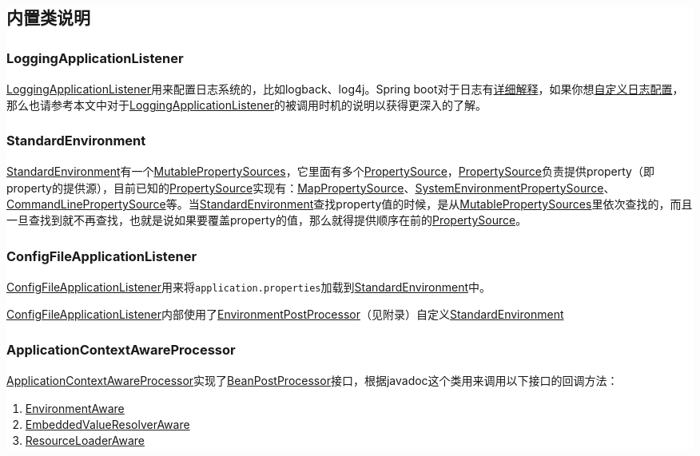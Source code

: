  <h2>内置类说明</h2> 
 <h3>LoggingApplicationListener</h3> 
 <p><a href="http://docs.spring.io/spring-boot/docs/1.4.1.RELEASE/api/org/springframework/boot/logging/LoggingApplicationListener.html" rel="nofollow" class="external" target="_blank">LoggingApplicationListener</a>用来配置日志系统的，比如logback、log4j。Spring boot对于日志有<a href="http://docs.spring.io/spring-boot/docs/1.4.1.RELEASE/reference/htmlsingle/#boot-features-logging" rel="nofollow" class="external" target="_blank">详细解释</a>，如果你想<a href="http://docs.spring.io/spring-boot/docs/1.4.1.RELEASE/reference/htmlsingle/#boot-features-custom-log-configuration" rel="nofollow" class="external" target="_blank">自定义日志配置</a>，那么也请参考本文中对于<a href="http://docs.spring.io/spring-boot/docs/1.4.1.RELEASE/api/org/springframework/boot/logging/LoggingApplicationListener.html" rel="nofollow" class="external" target="_blank">LoggingApplicationListener</a>的被调用时机的说明以获得更深入的了解。</p> 
 <h3>StandardEnvironment</h3> 
 <p><a href="http://docs.spring.io/spring/docs/4.3.3.RELEASE/javadoc-api/org/springframework/core/env/StandardEnvironment.html" rel="nofollow" class="external" target="_blank">StandardEnvironment</a>有一个<a href="http://docs.spring.io/spring/docs/4.3.3.RELEASE/javadoc-api/org/springframework/core/env/MutablePropertySources.html" rel="nofollow" class="external" target="_blank">MutablePropertySources</a>，它里面有多个<a href="http://docs.spring.io/spring/docs/4.3.3.RELEASE/javadoc-api/org/springframework/core/env/PropertySource.html" rel="nofollow" class="external" target="_blank">PropertySource</a>，<a href="http://docs.spring.io/spring/docs/4.3.3.RELEASE/javadoc-api/org/springframework/core/env/PropertySource.html" rel="nofollow" class="external" target="_blank">PropertySource</a>负责提供property（即property的提供源），目前已知的<a href="http://docs.spring.io/spring/docs/4.3.3.RELEASE/javadoc-api/org/springframework/core/env/PropertySource.html" rel="nofollow" class="external" target="_blank">PropertySource</a>实现有：<a href="http://docs.spring.io/spring/docs/4.3.3.RELEASE/javadoc-api/org/springframework/core/env/MapPropertySource.html" rel="nofollow" class="external" target="_blank">MapPropertySource</a>、<a href="http://docs.spring.io/spring/docs/4.3.3.RELEASE/javadoc-api/org/springframework/core/env/SystemEnvironmentPropertySource.html" rel="nofollow" class="external" target="_blank">SystemEnvironmentPropertySource</a>、<a href="http://docs.spring.io/spring/docs/4.3.3.RELEASE/javadoc-api/org/springframework/core/env/CommandLinePropertySource.html" rel="nofollow" class="external" target="_blank">CommandLinePropertySource</a>等。当<a href="http://docs.spring.io/spring/docs/4.3.3.RELEASE/javadoc-api/org/springframework/core/env/StandardEnvironment.html" rel="nofollow" class="external" target="_blank">StandardEnvironment</a>查找property值的时候，是从<a href="http://docs.spring.io/spring/docs/4.3.3.RELEASE/javadoc-api/org/springframework/core/env/MutablePropertySources.html" rel="nofollow" class="external" target="_blank">MutablePropertySources</a>里依次查找的，而且一旦查找到就不再查找，也就是说如果要覆盖property的值，那么就得提供顺序在前的<a href="http://docs.spring.io/spring/docs/4.3.3.RELEASE/javadoc-api/org/springframework/core/env/PropertySource.html" rel="nofollow" class="external" target="_blank">PropertySource</a>。</p> 
 <h3>ConfigFileApplicationListener</h3> 
 <p><a href="http://docs.spring.io/spring-boot/docs/1.4.1.RELEASE/api/org/springframework/boot/context/config/ConfigFileApplicationListener.html" rel="nofollow" class="external" target="_blank">ConfigFileApplicationListener</a>用来将<code>application.properties</code>加载到<a href="http://docs.spring.io/spring/docs/4.3.3.RELEASE/javadoc-api/org/springframework/core/env/StandardEnvironment.html" rel="nofollow" class="external" target="_blank">StandardEnvironment</a>中。</p> 
 <p><a href="http://docs.spring.io/spring-boot/docs/1.4.1.RELEASE/api/org/springframework/boot/context/config/ConfigFileApplicationListener.html" rel="nofollow" class="external" target="_blank">ConfigFileApplicationListener</a>内部使用了<a href="http://docs.spring.io/spring-boot/docs/1.4.1.RELEASE/api/org/springframework/boot/env/EnvironmentPostProcessor.html" rel="nofollow" class="external" target="_blank">EnvironmentPostProcessor</a>（见附录）自定义<a href="http://docs.spring.io/spring/docs/4.3.3.RELEASE/javadoc-api/org/springframework/core/env/StandardEnvironment.html" rel="nofollow" class="external" target="_blank">StandardEnvironment</a></p> 
 <h3>ApplicationContextAwareProcessor</h3> 
 <p><a href="https://github.com/spring-projects/spring-framework/blob/v4.3.3.RELEASE/spring-context/src/main/java/org/springframework/context/support/ApplicationContextAwareProcessor.java" class="external" rel="nofollow" target="_blank">ApplicationContextAwareProcessor</a>实现了<a href="http://docs.spring.io/spring/docs/4.3.3.RELEASE/javadoc-api/org/springframework/beans/factory/config/BeanPostProcessor.html" rel="nofollow" class="external" target="_blank">BeanPostProcessor</a>接口，根据javadoc这个类用来调用以下接口的回调方法：</p> 
 <ol> 
  <li><a href="http://docs.spring.io/spring/docs/4.3.3.RELEASE/javadoc-api/org/springframework/context/EnvironmentAware.html" rel="nofollow" class="external" target="_blank">EnvironmentAware</a></li> 
  <li><a href="http://docs.spring.io/spring/docs/4.3.3.RELEASE/javadoc-api/org/springframework/context/EmbeddedValueResolverAware.html" rel="nofollow" class="external" target="_blank">EmbeddedValueResolverAware</a></li> 
  <li><a href="http://docs.spring.io/spring/docs/4.3.3.RELEASE/javadoc-api/org/springframework/context/ResourceLoaderAware.html" rel="nofollow" class="external" target="_blank">ResourceLoaderAware</a></li> 